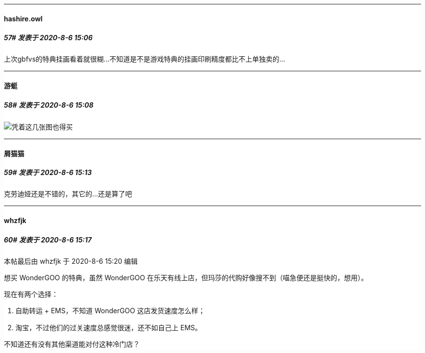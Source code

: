 


-----

####  hashire.owl  
##### 57#       发表于 2020-8-6 15:06




上次gbfvs的特典挂画看着就很糊...不知道是不是游戏特典的挂画印刷精度都比不上单独卖的...







-----

####  游蜓  
##### 58#       发表于 2020-8-6 15:08



<img src="https://static.saraba1st.com/image/smiley/face2017/037.png" referrerpolicy="no-referrer">凭着这几张图也得买







-----

####  屑猫猫  
##### 59#       发表于 2020-8-6 15:13




克劳迪娅还是不错的，其它的...还是算了吧







-----

####  whzfjk  
##### 60#       发表于 2020-8-6 15:17



 本帖最后由 whzfjk 于 2020-8-6 15:20 编辑 

想买 WonderGOO 的特典，虽然 WonderGOO 在乐天有线上店，但玛莎的代购好像搜不到（喵急便还是挺快的，想用）。

现在有两个选择：

1. 自助转运 + EMS，不知道 WonderGOO 这店发货速度怎么样；

2. 淘宝，不过他们的过关速度总感觉很迷，还不如自己上 EMS。

不知道还有没有其他渠道能对付这种冷门店？
